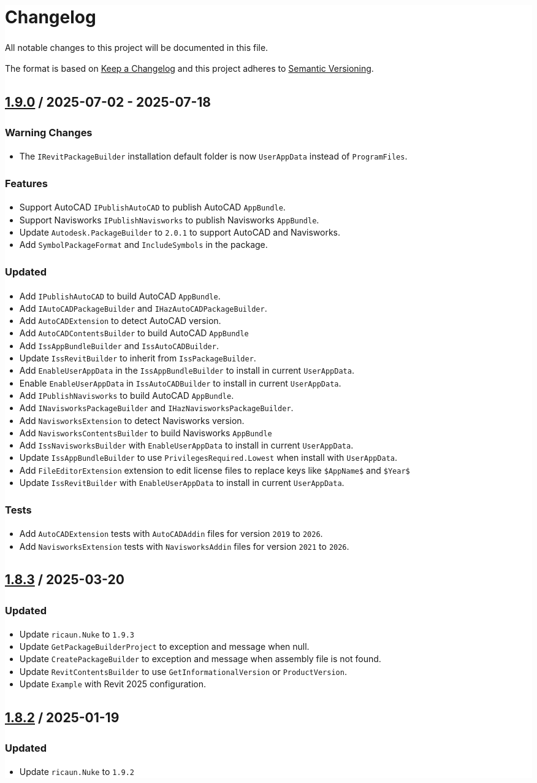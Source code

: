 # Changelog
All notable changes to this project will be documented in this file.

The format is based on [Keep a Changelog](http://keepachangelog.com/en/1.0.0/)
and this project adheres to [Semantic Versioning](http://semver.org/spec/v2.0.0.html).

## [1.9.0] / 2025-07-02 - 2025-07-18
### Warning Changes
- The `IRevitPackageBuilder` installation default folder is now `UserAppData` instead of `ProgramFiles`.
### Features
- Support AutoCAD `IPublishAutoCAD` to publish AutoCAD `AppBundle`.
- Support Navisworks `IPublishNavisworks` to publish Navisworks `AppBundle`.
- Update `Autodesk.PackageBuilder` to `2.0.1` to support AutoCAD and Navisworks.
- Add `SymbolPackageFormat` and `IncludeSymbols` in the package.
### Updated
- Add `IPublishAutoCAD` to build AutoCAD `AppBundle`.
- Add `IAutoCADPackageBuilder` and `IHazAutoCADPackageBuilder`.
- Add `AutoCADExtension` to detect AutoCAD version.
- Add `AutoCADContentsBuilder` to build AutoCAD `AppBundle`
- Add `IssAppBundleBuilder` and `IssAutoCADBuilder`.
- Update `IssRevitBuilder` to inherit from `IssPackageBuilder`.
- Add `EnableUserAppData` in the `IssAppBundleBuilder` to install in current `UserAppData`.
- Enable `EnableUserAppData` in `IssAutoCADBuilder` to install in current `UserAppData`.
- Add `IPublishNavisworks` to build AutoCAD `AppBundle`.
- Add `INavisworksPackageBuilder` and `IHazNavisworksPackageBuilder`.
- Add `NavisworksExtension` to detect Navisworks version.
- Add `NavisworksContentsBuilder` to build Navisworks `AppBundle`
- Add `IssNavisworksBuilder` with `EnableUserAppData` to install in current `UserAppData`.
- Update `IssAppBundleBuilder` to use `PrivilegesRequired.Lowest` when install with `UserAppData`.
- Add `FileEditorExtension` extension to edit license files to replace keys like `$AppName$` and `$Year$`
- Update `IssRevitBuilder` with `EnableUserAppData` to install in current `UserAppData`.
### Tests
- Add `AutoCADExtension` tests with `AutoCADAddin` files for version `2019` to `2026`.
- Add `NavisworksExtension` tests with `NavisworksAddin` files for version `2021` to `2026`.

## [1.8.3] / 2025-03-20
### Updated
- Update `ricaun.Nuke` to `1.9.3`
- Update `GetPackageBuilderProject` to exception and message when null.
- Update `CreatePackageBuilder` to exception and message when assembly file is not found.
- Update `RevitContentsBuilder` to use `GetInformationalVersion` or `ProductVersion`.
- Update `Example` with Revit 2025 configuration.

## [1.8.2] / 2025-01-19
### Updated
- Update `ricaun.Nuke` to `1.9.2`


[vNext]: ../../compare/1.0.0...HEAD
[1.9.0]: ../../compare/1.8.3...1.9.0
[1.8.3]: ../../compare/1.8.2...1.8.3
[1.8.2]: ../../compare/1.8.1...1.8.2
[1.8.1]: ../../compare/1.8.0...1.8.1
[1.8.0]: ../../compare/1.7.2...1.8.0
[1.7.2]: ../../compare/1.7.1...1.7.2
[1.7.1]: ../../compare/1.7.0...1.7.1
[1.7.0]: ../../compare/1.6.4...1.7.0
[1.6.4]: ../../compare/1.6.3...1.6.4
[1.6.3]: ../../compare/1.6.2...1.6.3
[1.6.2]: ../../compare/1.6.1...1.6.2
[1.6.1]: ../../compare/1.6.0...1.6.1
[1.6.0]: ../../compare/1.5.1...1.6.0
[1.5.1]: ../../compare/1.5.0...1.5.1
[1.5.0]: ../../compare/1.4.3...1.5.0
[1.4.3]: ../../compare/1.4.2...1.4.3
[1.4.2]: ../../compare/1.4.1...1.4.2
[1.4.1]: ../../compare/1.4.0...1.4.1
[1.4.0]: ../../compare/1.3.5...1.4.0
[1.3.5]: ../../compare/1.3.4...1.3.5
[1.3.4]: ../../compare/1.3.3...1.3.4
[1.3.3]: ../../compare/1.3.2...1.3.3
[1.3.2]: ../../compare/1.3.1...1.3.2
[1.3.1]: ../../compare/1.3.0...1.3.1
[1.3.0]: ../../compare/1.2.6...1.3.0
[1.2.6]: ../../compare/1.2.5...1.2.6
[1.2.5]: ../../compare/1.2.4...1.2.5
[1.2.4]: ../../compare/1.2.3...1.2.4
[1.2.3]: ../../compare/1.2.2...1.2.3
[1.2.2]: ../../compare/1.2.1...1.2.2
[1.2.1]: ../../compare/1.2.0...1.2.1
[1.2.0]: ../../compare/1.1.9...1.2.0
[1.1.9]: ../../compare/1.1.8...1.1.9
[1.1.8]: ../../compare/1.1.7...1.1.8
[1.1.7]: ../../compare/1.1.6...1.1.7
[1.1.6]: ../../compare/1.1.5...1.1.6
[1.1.5]: ../../compare/1.1.4...1.1.5
[1.1.4]: ../../compare/1.1.3...1.1.4
[1.1.3]: ../../compare/1.1.2...1.1.3
[1.1.2]: ../../compare/1.1.1...1.1.2
[1.1.1]: ../../compare/1.1.0...1.1.1
[1.1.0]: ../../compare/1.0.1...1.1.0
[1.0.1]: ../../compare/1.0.0...1.0.1
[1.0.0]: ../../compare/0.0.13...1.0.0
[0.0.13]: ../../compare/0.0.12...0.0.13
[0.0.12]: ../../compare/0.0.11...0.0.12
[0.0.11]: ../../compare/0.0.10...0.0.11
[0.0.10]: ../../compare/0.0.9...0.0.10
[0.0.9]: ../../compare/0.0.8...0.0.9
[0.0.8]: ../../compare/0.0.7...0.0.8
[0.0.7]: ../../compare/0.0.6...0.0.7
[0.0.6]: ../../compare/0.0.5...0.0.6
[0.0.5]: ../../compare/0.0.4...0.0.5
[0.0.4]: ../../compare/0.0.3...0.0.4
[0.0.3]: ../../compare/0.0.2...0.0.3
[0.0.2]: ../../compare/0.0.1...0.0.2
[0.0.1]: ../../compare/0.0.1